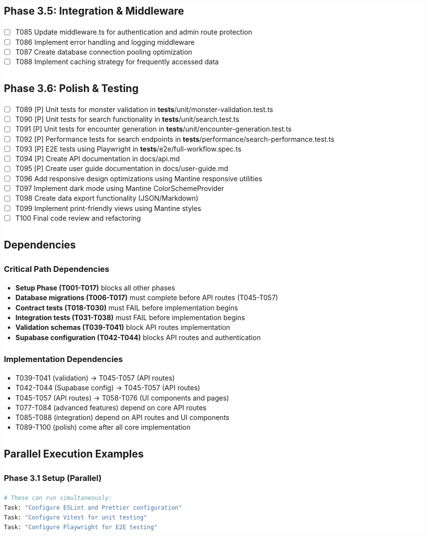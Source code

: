 ## Phase 3.5: Integration & Middleware

- [ ] T085 Update middleware.ts for authentication and admin route protection
- [ ] T086 Implement error handling and logging middleware
- [ ] T087 Create database connection pooling optimization
- [ ] T088 Implement caching strategy for frequently accessed data

## Phase 3.6: Polish & Testing

- [ ] T089 [P] Unit tests for monster validation in **tests**/unit/monster-validation.test.ts
- [ ] T090 [P] Unit tests for search functionality in **tests**/unit/search.test.ts
- [ ] T091 [P] Unit tests for encounter generation in **tests**/unit/encounter-generation.test.ts
- [ ] T092 [P] Performance tests for search endpoints in **tests**/performance/search-performance.test.ts
- [ ] T093 [P] E2E tests using Playwright in **tests**/e2e/full-workflow.spec.ts
- [ ] T094 [P] Create API documentation in docs/api.md
- [ ] T095 [P] Create user guide documentation in docs/user-guide.md
- [ ] T096 Add responsive design optimizations using Mantine responsive utilities
- [ ] T097 Implement dark mode using Mantine ColorSchemeProvider
- [ ] T098 Create data export functionality (JSON/Markdown)
- [ ] T099 Implement print-friendly views using Mantine styles
- [ ] T100 Final code review and refactoring

## Dependencies

### Critical Path Dependencies

- **Setup Phase (T001-T017)** blocks all other phases
- **Database migrations (T006-T017)** must complete before API routes (T045-T057)
- **Contract tests (T018-T030)** must FAIL before implementation begins
- **Integration tests (T031-T038)** must FAIL before implementation begins
- **Validation schemas (T039-T041)** block API routes implementation
- **Supabase configuration (T042-T044)** blocks API routes and authentication

### Implementation Dependencies

- T039-T041 (validation) → T045-T057 (API routes)
- T042-T044 (Supabase config) → T045-T057 (API routes)
- T045-T057 (API routes) → T058-T076 (UI components and pages)
- T077-T084 (advanced features) depend on core API routes
- T085-T088 (integration) depend on API routes and UI components
- T089-T100 (polish) come after all core implementation

## Parallel Execution Examples

### Phase 3.1 Setup (Parallel)

```bash
# These can run simultaneously:
Task: "Configure ESLint and Prettier configuration"
Task: "Configure Vitest for unit testing"
Task: "Configure Playwright for E2E testing"
```
